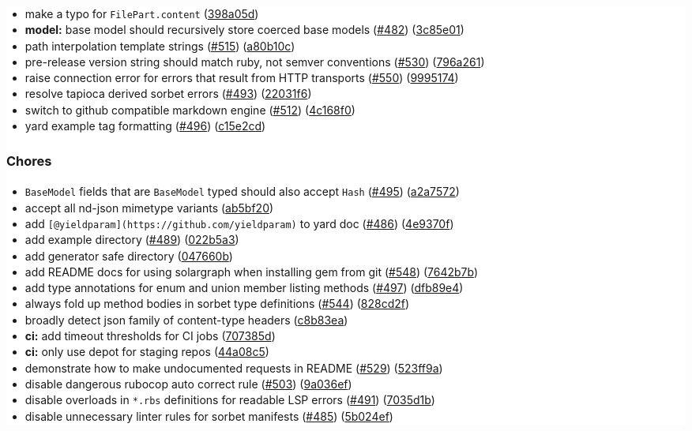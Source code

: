 * make a typo for `FilePart.content` ([398a05d](https://github.com/OneBusAway/ruby-sdk/commit/398a05d52272a3661dfaa26c192377472e7c1948))
* **model:** base model should recursively store coerced base models ([#482](https://github.com/OneBusAway/ruby-sdk/issues/482)) ([3c85e01](https://github.com/OneBusAway/ruby-sdk/commit/3c85e0107c80c25855950906872a56c63f16284b))
* path interpolation template strings ([#515](https://github.com/OneBusAway/ruby-sdk/issues/515)) ([a80b10c](https://github.com/OneBusAway/ruby-sdk/commit/a80b10cab762364e9a442951576e97a3b8015a6c))
* pre-release version string should match ruby, not semver conventions ([#530](https://github.com/OneBusAway/ruby-sdk/issues/530)) ([796a261](https://github.com/OneBusAway/ruby-sdk/commit/796a26179150f0f32ba3533c7bfc3e40c3c321e5))
* raise connection error for errors that result from HTTP transports ([#550](https://github.com/OneBusAway/ruby-sdk/issues/550)) ([9995174](https://github.com/OneBusAway/ruby-sdk/commit/99951744e81693320bdfe107dbca536e9f7eab56))
* resolve tapioca derived sorbet errors ([#493](https://github.com/OneBusAway/ruby-sdk/issues/493)) ([22031f6](https://github.com/OneBusAway/ruby-sdk/commit/22031f6225728cbeb96814909ad9fb9791cab184))
* switch to github compatible markdown engine ([#512](https://github.com/OneBusAway/ruby-sdk/issues/512)) ([4c168f0](https://github.com/OneBusAway/ruby-sdk/commit/4c168f08a5bee60ed564b92aaf567d8e8f3050a5))
* yard example tag formatting ([#496](https://github.com/OneBusAway/ruby-sdk/issues/496)) ([c15e2cd](https://github.com/OneBusAway/ruby-sdk/commit/c15e2cd2c617d92788eadd2b12628f79129cd22c))


### Chores

* `BaseModel` fields that are `BaseModel` typed should also accept `Hash` ([#495](https://github.com/OneBusAway/ruby-sdk/issues/495)) ([a2a7572](https://github.com/OneBusAway/ruby-sdk/commit/a2a757293f413d3c9ed5974eb49a325e0db99d63))
* accept all nd-json mimetype variants ([ab5bf20](https://github.com/OneBusAway/ruby-sdk/commit/ab5bf2008fae814ce4dbac95bb381199ed58331e))
* add `[@yieldparam](https://github.com/yieldparam)` to yard doc ([#486](https://github.com/OneBusAway/ruby-sdk/issues/486)) ([4e9370f](https://github.com/OneBusAway/ruby-sdk/commit/4e9370f48739854768bb71c9ff4d9213c8e90eb6))
* add example directory ([#489](https://github.com/OneBusAway/ruby-sdk/issues/489)) ([022b5a3](https://github.com/OneBusAway/ruby-sdk/commit/022b5a37fb849793527de510d1d4602256c688db))
* add generator safe directory ([047660b](https://github.com/OneBusAway/ruby-sdk/commit/047660bd2f76ea1ff6f4363d50c6514d9a42f3ec))
* add README docs for using solargraph when installing gem from git ([#548](https://github.com/OneBusAway/ruby-sdk/issues/548)) ([7642b7b](https://github.com/OneBusAway/ruby-sdk/commit/7642b7b66ec6e5a18f956fa3a568a985bf233eb1))
* add type annotations for enum and union member listing methods ([#497](https://github.com/OneBusAway/ruby-sdk/issues/497)) ([dfb89e4](https://github.com/OneBusAway/ruby-sdk/commit/dfb89e46b659d0ec0af86e3a3186a543aba4190d))
* always fold up method bodies in sorbet type definitions ([#544](https://github.com/OneBusAway/ruby-sdk/issues/544)) ([828cd2f](https://github.com/OneBusAway/ruby-sdk/commit/828cd2f7b52acb10937934a43f6bad2476c5c5e9))
* broadly detect json family of content-type headers ([c8b83ea](https://github.com/OneBusAway/ruby-sdk/commit/c8b83eaa2033bc92657f1d0fefe8b9ee0fdbfb43))
* **ci:** add timeout thresholds for CI jobs ([707385d](https://github.com/OneBusAway/ruby-sdk/commit/707385d661931d2adcc27a9ab44c926fe65e1b66))
* **ci:** only use depot for staging repos ([44a08c5](https://github.com/OneBusAway/ruby-sdk/commit/44a08c56e0a77333e236e40b76ed0721f5be356a))
* demonstrate how to make undocumented requests in README ([#529](https://github.com/OneBusAway/ruby-sdk/issues/529)) ([523ff9a](https://github.com/OneBusAway/ruby-sdk/commit/523ff9acb43c9c9f89337d96d80164f80ef3fc0b))
* disable dangerous rubocop auto correct rule ([#503](https://github.com/OneBusAway/ruby-sdk/issues/503)) ([9a036ef](https://github.com/OneBusAway/ruby-sdk/commit/9a036efd6d9bc280bd882494b3faa8a540f7f9e1))
* disable overloads in `*.rbs` definitions for readable LSP errors ([#491](https://github.com/OneBusAway/ruby-sdk/issues/491)) ([7035d1b](https://github.com/OneBusAway/ruby-sdk/commit/7035d1b5a8094fd392fe427cc1d1d82aa31328d4))
* disable unnecessary linter rules for sorbet manifests ([#485](https://github.com/OneBusAway/ruby-sdk/issues/485)) ([5b024ef](https://github.com/OneBusAway/ruby-sdk/commit/5b024ef4ee4f54000d45fc11d70b1dd6d156694c))